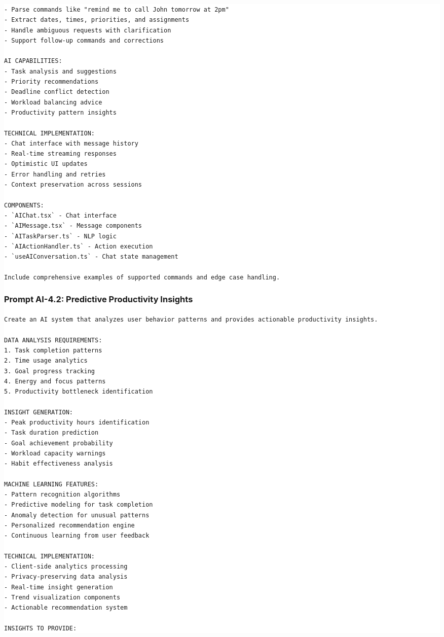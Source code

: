 ```
- Parse commands like "remind me to call John tomorrow at 2pm"
- Extract dates, times, priorities, and assignments
- Handle ambiguous requests with clarification
- Support follow-up commands and corrections

AI CAPABILITIES:
- Task analysis and suggestions
- Priority recommendations
- Deadline conflict detection
- Workload balancing advice
- Productivity pattern insights

TECHNICAL IMPLEMENTATION:
- Chat interface with message history
- Real-time streaming responses
- Optimistic UI updates
- Error handling and retries
- Context preservation across sessions

COMPONENTS:
- `AIChat.tsx` - Chat interface
- `AIMessage.tsx` - Message components
- `AITaskParser.ts` - NLP logic
- `AIActionHandler.ts` - Action execution
- `useAIConversation.ts` - Chat state management

Include comprehensive examples of supported commands and edge case handling.
```

### Prompt AI-4.2: Predictive Productivity Insights
```
Create an AI system that analyzes user behavior patterns and provides actionable productivity insights.

DATA ANALYSIS REQUIREMENTS:
1. Task completion patterns
2. Time usage analytics
3. Goal progress tracking
4. Energy and focus patterns
5. Productivity bottleneck identification

INSIGHT GENERATION:
- Peak productivity hours identification
- Task duration prediction
- Goal achievement probability
- Workload capacity warnings
- Habit effectiveness analysis

MACHINE LEARNING FEATURES:
- Pattern recognition algorithms
- Predictive modeling for task completion
- Anomaly detection for unusual patterns
- Personalized recommendation engine
- Continuous learning from user feedback

TECHNICAL IMPLEMENTATION:
- Client-side analytics processing
- Privacy-preserving data analysis
- Real-time insight generation
- Trend visualization components
- Actionable recommendation system

INSIGHTS TO PROVIDE:
```